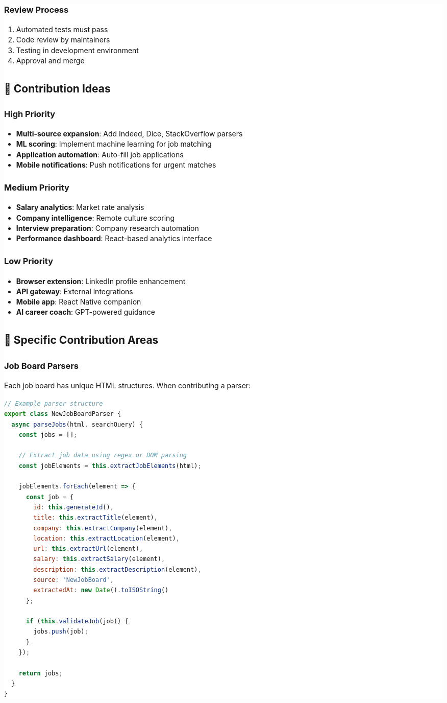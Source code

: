 ### Review Process
1. Automated tests must pass
2. Code review by maintainers
3. Testing in development environment
4. Approval and merge

## 🎯 Contribution Ideas

### High Priority
- **Multi-source expansion**: Add Indeed, Dice, StackOverflow parsers
- **ML scoring**: Implement machine learning for job matching
- **Application automation**: Auto-fill job applications
- **Mobile notifications**: Push notifications for urgent matches

### Medium Priority
- **Salary analytics**: Market rate analysis
- **Company intelligence**: Remote culture scoring
- **Interview preparation**: Company research automation
- **Performance dashboard**: React-based analytics interface

### Low Priority
- **Browser extension**: LinkedIn profile enhancement
- **API gateway**: External integrations
- **Mobile app**: React Native companion
- **AI career coach**: GPT-powered guidance

## 🔧 Specific Contribution Areas

### Job Board Parsers
Each job board has unique HTML structures. When contributing a parser:

```javascript
// Example parser structure
export class NewJobBoardParser {
  async parseJobs(html, searchQuery) {
    const jobs = [];
    
    // Extract job data using regex or DOM parsing
    const jobElements = this.extractJobElements(html);
    
    jobElements.forEach(element => {
      const job = {
        id: this.generateId(),
        title: this.extractTitle(element),
        company: this.extractCompany(element),
        location: this.extractLocation(element),
        url: this.extractUrl(element),
        salary: this.extractSalary(element),
        description: this.extractDescription(element),
        source: 'NewJobBoard',
        extractedAt: new Date().toISOString()
      };
      
      if (this.validateJob(job)) {
        jobs.push(job);
      }
    });
    
    return jobs;
  }
}
```